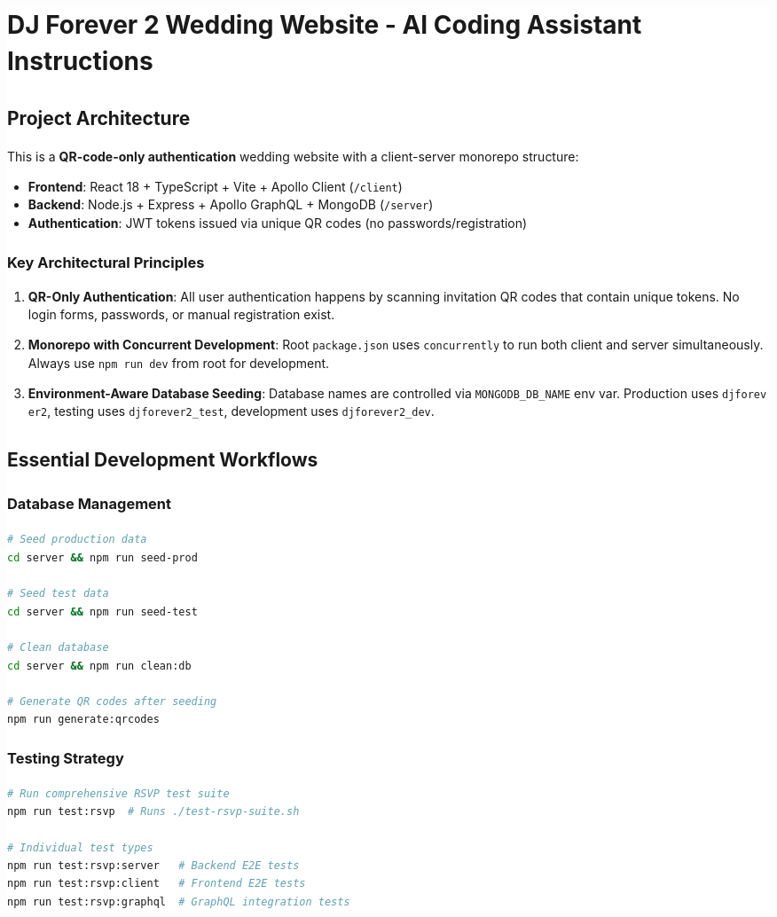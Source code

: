 # DJ Forever 2 Wedding Website - AI Coding Assistant Instructions

## Project Architecture

This is a **QR-code-only authentication** wedding website with a client-server monorepo structure:

- **Frontend**: React 18 + TypeScript + Vite + Apollo Client (`/client`)
- **Backend**: Node.js + Express + Apollo GraphQL + MongoDB (`/server`)
- **Authentication**: JWT tokens issued via unique QR codes (no passwords/registration)

### Key Architectural Principles

1. **QR-Only Authentication**: All user authentication happens by scanning invitation QR codes that contain unique tokens. No login forms, passwords, or manual registration exist.

2. **Monorepo with Concurrent Development**: Root `package.json` uses `concurrently` to run both client and server simultaneously. Always use `npm run dev` from root for development.

3. **Environment-Aware Database Seeding**: Database names are controlled via `MONGODB_DB_NAME` env var. Production uses `djforever2`, testing uses `djforever2_test`, development uses `djforever2_dev`.

## Essential Development Workflows

### Database Management

```bash
# Seed production data
cd server && npm run seed-prod

# Seed test data
cd server && npm run seed-test

# Clean database
cd server && npm run clean:db

# Generate QR codes after seeding
npm run generate:qrcodes
```

### Testing Strategy

```bash
# Run comprehensive RSVP test suite
npm run test:rsvp  # Runs ./test-rsvp-suite.sh

# Individual test types
npm run test:rsvp:server   # Backend E2E tests
npm run test:rsvp:client   # Frontend E2E tests
npm run test:rsvp:graphql  # GraphQL integration tests
```
